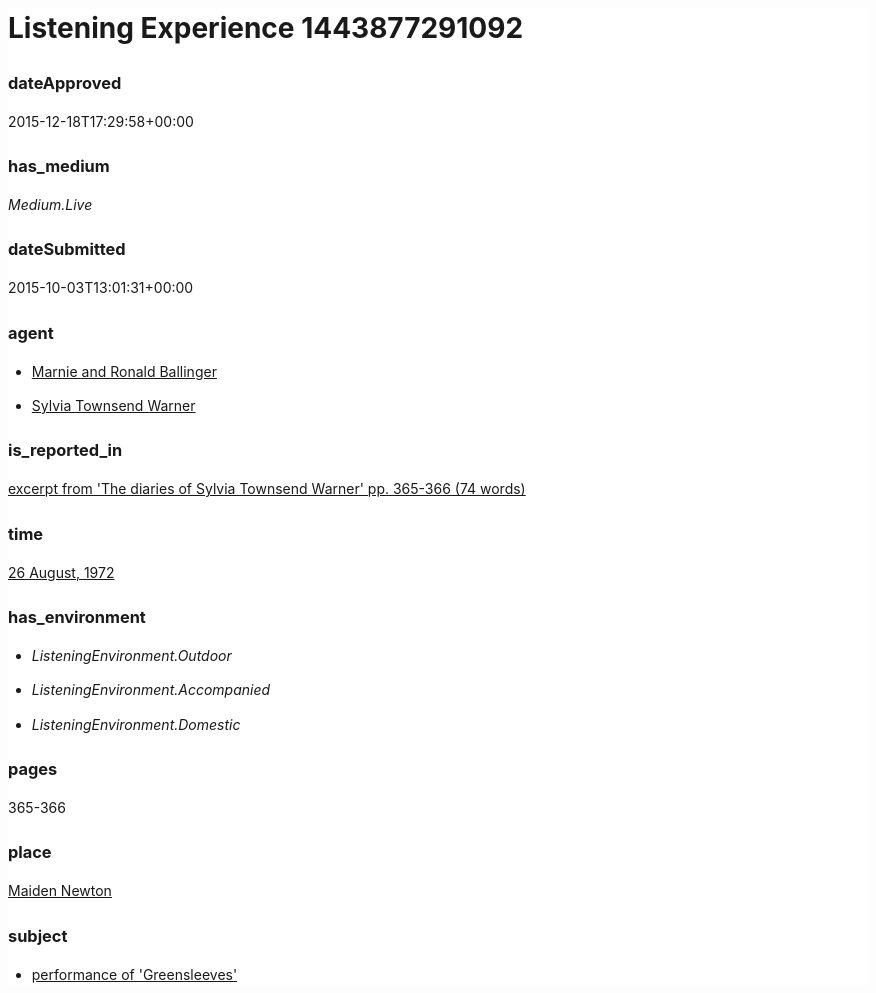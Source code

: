 # Listening Experience 1443877291092

### dateApproved


2015-12-18T17:29:58+00:00

### has_medium


*Medium.Live*

### dateSubmitted


2015-10-03T13:01:31+00:00

### agent

 - [Marnie and Ronald Ballinger](#Marnie-and-Ronald-Ballinger)

 - [Sylvia Townsend Warner](#Sylvia-Townsend-Warner)

### is_reported_in


[excerpt from 'The diaries of Sylvia Townsend Warner' pp. 365-366 (74 words)](#excerpt-from-'The-diaries-of-Sylvia-Townsend-Warner'-pp.-365-366-(74-words))

### time


[26 August, 1972](#26-August-1972)

### has_environment

 - *ListeningEnvironment.Outdoor*

 - *ListeningEnvironment.Accompanied*

 - *ListeningEnvironment.Domestic*

### pages


365-366

### place


[Maiden Newton](#Maiden-Newton)

### subject

 - [performance of 'Greensleeves'](#performance-of-'Greensleeves')
